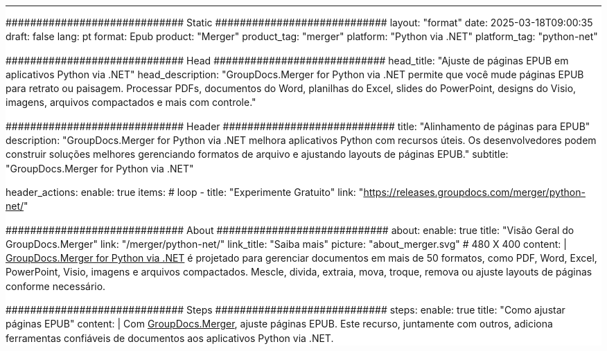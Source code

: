 
---
############################# Static ############################
layout: "format"
date:  2025-03-18T09:00:35
draft: false
lang: pt
format: Epub
product: "Merger"
product_tag: "merger"
platform: "Python via .NET"
platform_tag: "python-net"

############################# Head ############################
head_title: "Ajuste de páginas EPUB em aplicativos Python via .NET"
head_description: "GroupDocs.Merger for Python via .NET permite que você mude páginas EPUB para retrato ou paisagem. Processar PDFs, documentos do Word, planilhas do Excel, slides do PowerPoint, designs do Visio, imagens, arquivos compactados e mais com controle."

############################# Header ############################
title: "Alinhamento de páginas para EPUB" 
description: "GroupDocs.Merger for Python via .NET melhora aplicativos Python com recursos úteis. Os desenvolvedores podem construir soluções melhores gerenciando formatos de arquivo e ajustando layouts de páginas EPUB."
subtitle: "GroupDocs.Merger for Python via .NET" 

header_actions:
  enable: true
  items:
    #  loop
    - title: "Experimente Gratuito"
      link: "https://releases.groupdocs.com/merger/python-net/"
      
############################# About ############################
about:
    enable: true
    title: "Visão Geral do GroupDocs.Merger"
    link: "/merger/python-net/"
    link_title: "Saiba mais"
    picture: "about_merger.svg" # 480 X 400
    content: |
       [GroupDocs.Merger for Python via .NET](/merger/python-net/) é projetado para gerenciar documentos em mais de 50 formatos, como PDF, Word, Excel, PowerPoint, Visio, imagens e arquivos compactados. Mescle, divida, extraia, mova, troque, remova ou ajuste layouts de páginas conforme necessário.

############################# Steps ############################
steps:
    enable: true
    title: "Como ajustar páginas EPUB"
    content: |
      Com [GroupDocs.Merger](/merger/python-net/), ajuste páginas EPUB. Este recurso, juntamente com outros, adiciona ferramentas confiáveis de documentos aos aplicativos Python via .NET.
      